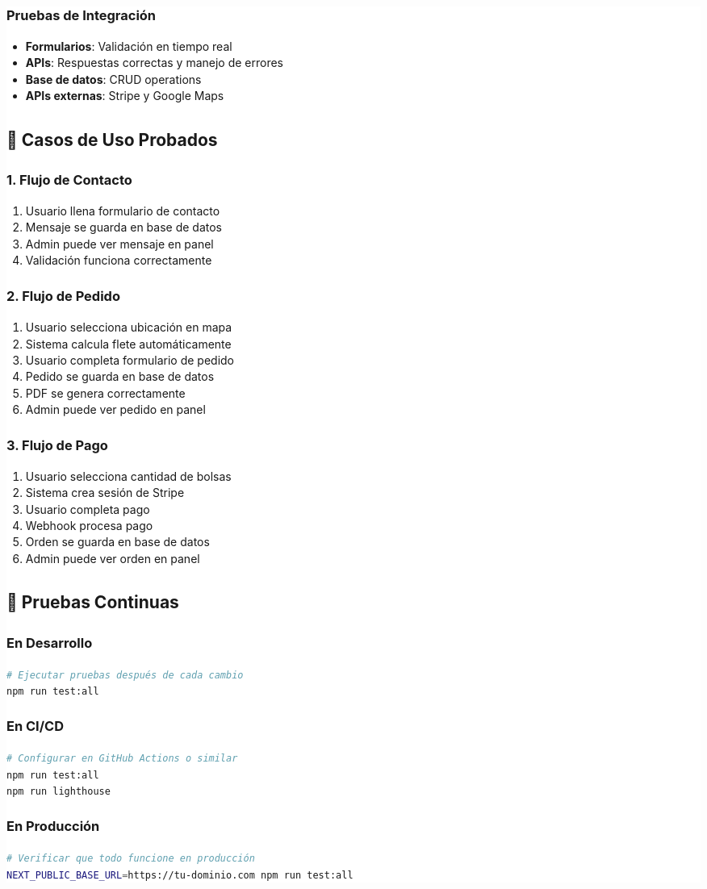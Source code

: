 ### Pruebas de Integración
- **Formularios**: Validación en tiempo real
- **APIs**: Respuestas correctas y manejo de errores
- **Base de datos**: CRUD operations
- **APIs externas**: Stripe y Google Maps

## 🎯 Casos de Uso Probados

### 1. Flujo de Contacto
1. Usuario llena formulario de contacto
2. Mensaje se guarda en base de datos
3. Admin puede ver mensaje en panel
4. Validación funciona correctamente

### 2. Flujo de Pedido
1. Usuario selecciona ubicación en mapa
2. Sistema calcula flete automáticamente
3. Usuario completa formulario de pedido
4. Pedido se guarda en base de datos
5. PDF se genera correctamente
6. Admin puede ver pedido en panel

### 3. Flujo de Pago
1. Usuario selecciona cantidad de bolsas
2. Sistema crea sesión de Stripe
3. Usuario completa pago
4. Webhook procesa pago
5. Orden se guarda en base de datos
6. Admin puede ver orden en panel

## 🔄 Pruebas Continuas

### En Desarrollo
```bash
# Ejecutar pruebas después de cada cambio
npm run test:all
```

### En CI/CD
```bash
# Configurar en GitHub Actions o similar
npm run test:all
npm run lighthouse
```

### En Producción
```bash
# Verificar que todo funcione en producción
NEXT_PUBLIC_BASE_URL=https://tu-dominio.com npm run test:all
```
